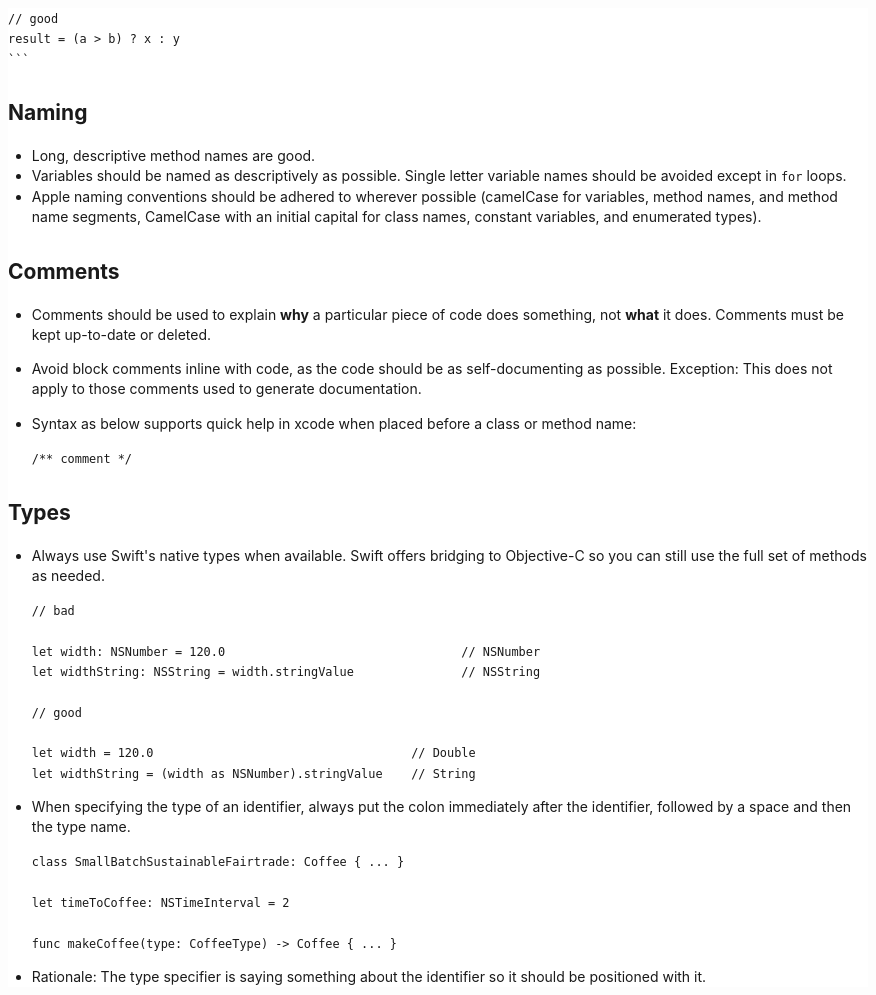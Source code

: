     // good
    result = (a > b) ? x : y
    ```

## Naming

* Long, descriptive method names are good.
* Variables should be named as descriptively as possible. Single letter variable names should be avoided except in `for` loops.
* Apple naming conventions should be adhered to wherever possible (camelCase for variables, method names, and method name segments, CamelCase with an initial capital for class names, constant variables, and enumerated types).

## Comments

* Comments should be used to explain **why** a particular piece of code does something, not **what** it does. Comments must be kept up-to-date or deleted.

* Avoid block comments inline with code, as the code should be as self-documenting as possible. Exception: This does not apply to those comments used to generate documentation.
* Syntax as below supports quick help in xcode when placed before a class or method name:

	```
	/** comment */
	```

## Types

* Always use Swift's native types when available. Swift offers bridging to Objective-C so you can still use the full set of methods as needed.

	```
	// bad

	let width: NSNumber = 120.0                                 // NSNumber
	let widthString: NSString = width.stringValue               // NSString

	// good

	let width = 120.0                                    // Double
	let widthString = (width as NSNumber).stringValue    // String
	```

* When specifying the type of an identifier, always put the colon immediately after the identifier, followed by a space and then the type name.

	```
	class SmallBatchSustainableFairtrade: Coffee { ... }

	let timeToCoffee: NSTimeInterval = 2

	func makeCoffee(type: CoffeeType) -> Coffee { ... }
	```
* Rationale: The type specifier is saying something about the identifier so it should be positioned with it.
